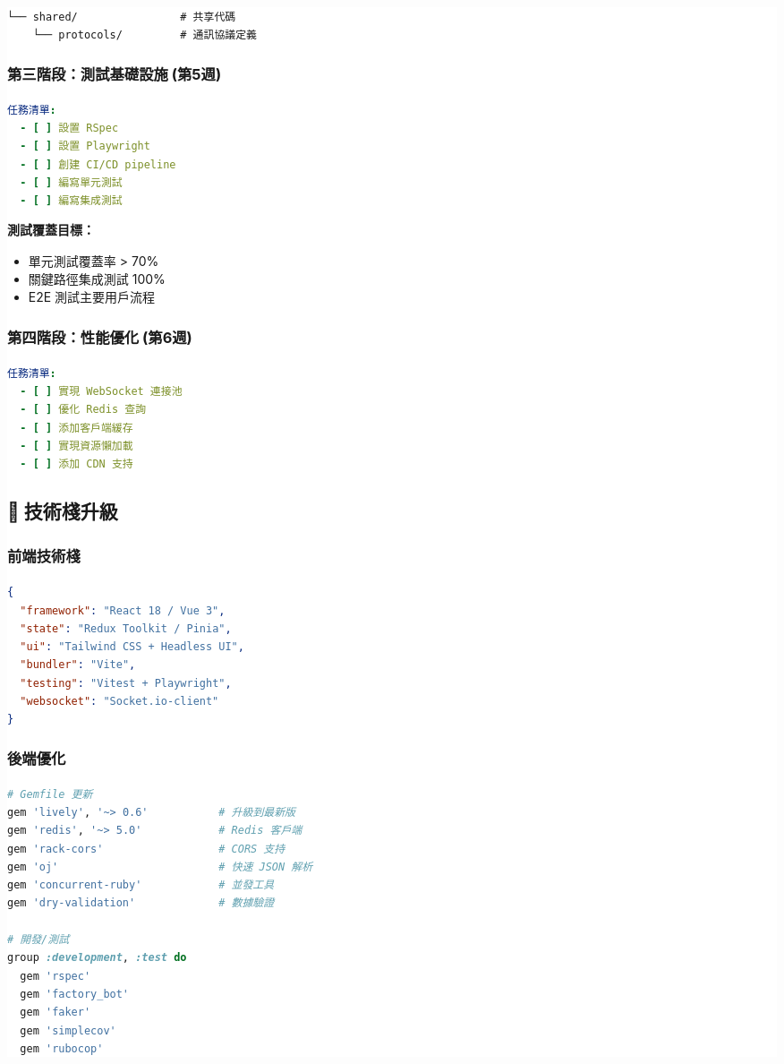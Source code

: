 ```
└── shared/                # 共享代碼
    └── protocols/         # 通訊協議定義
```

### 第三階段：測試基礎設施 (第5週)

```yaml
任務清單:
  - [ ] 設置 RSpec
  - [ ] 設置 Playwright
  - [ ] 創建 CI/CD pipeline
  - [ ] 編寫單元測試
  - [ ] 編寫集成測試
```

**測試覆蓋目標：**

- 單元測試覆蓋率 > 70%
- 關鍵路徑集成測試 100%
- E2E 測試主要用戶流程

### 第四階段：性能優化 (第6週)

```yaml
任務清單:
  - [ ] 實現 WebSocket 連接池
  - [ ] 優化 Redis 查詢
  - [ ] 添加客戶端緩存
  - [ ] 實現資源懶加載
  - [ ] 添加 CDN 支持
```

## 🔧 技術棧升級

### 前端技術棧

```json
{
  "framework": "React 18 / Vue 3",
  "state": "Redux Toolkit / Pinia",
  "ui": "Tailwind CSS + Headless UI",
  "bundler": "Vite",
  "testing": "Vitest + Playwright",
  "websocket": "Socket.io-client"
}
```

### 後端優化

```ruby
# Gemfile 更新
gem 'lively', '~> 0.6'           # 升級到最新版
gem 'redis', '~> 5.0'            # Redis 客戶端
gem 'rack-cors'                  # CORS 支持
gem 'oj'                         # 快速 JSON 解析
gem 'concurrent-ruby'            # 並發工具
gem 'dry-validation'             # 數據驗證

# 開發/測試
group :development, :test do
  gem 'rspec'
  gem 'factory_bot'
  gem 'faker'
  gem 'simplecov'
  gem 'rubocop'
```